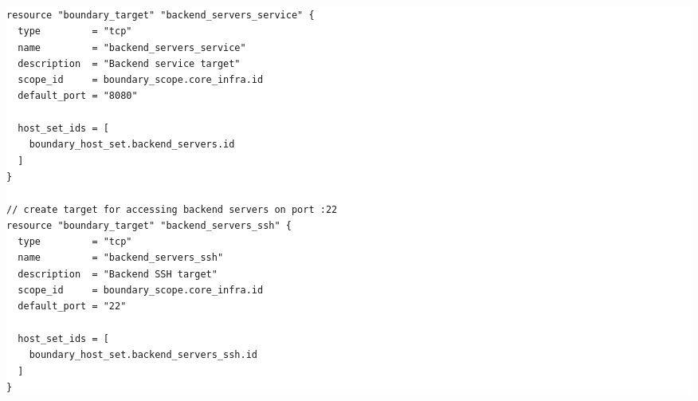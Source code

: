 ```hcl
resource "boundary_target" "backend_servers_service" {
  type         = "tcp"
  name         = "backend_servers_service"
  description  = "Backend service target"
  scope_id     = boundary_scope.core_infra.id
  default_port = "8080"

  host_set_ids = [
    boundary_host_set.backend_servers.id
  ]
}

// create target for accessing backend servers on port :22
resource "boundary_target" "backend_servers_ssh" {
  type         = "tcp"
  name         = "backend_servers_ssh"
  description  = "Backend SSH target"
  scope_id     = boundary_scope.core_infra.id
  default_port = "22"

  host_set_ids = [
    boundary_host_set.backend_servers_ssh.id
  ]
}
```
